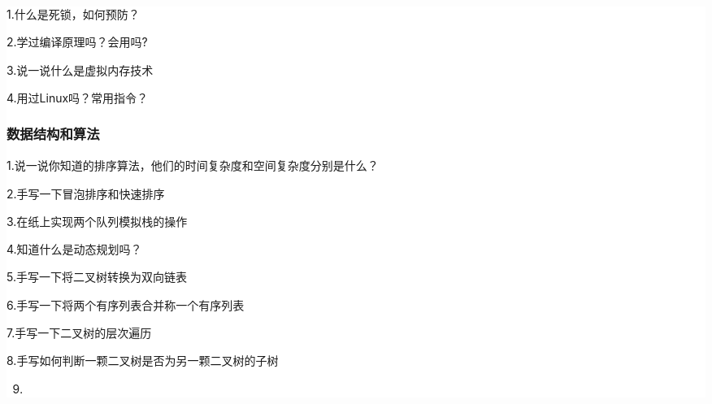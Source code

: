 1.什么是死锁，如何预防？



2.学过编译原理吗？会用吗?



3.说一说什么是虚拟内存技术





4.用过Linux吗？常用指令？



### 数据结构和算法

1.说一说你知道的排序算法，他们的时间复杂度和空间复杂度分别是什么？



2.手写一下冒泡排序和快速排序



3.在纸上实现两个队列模拟栈的操作



4.知道什么是动态规划吗？



5.手写一下将二叉树转换为双向链表



6.手写一下将两个有序列表合并称一个有序列表



7.手写一下二叉树的层次遍历



8.手写如何判断一颗二叉树是否为另一颗二叉树的子树



9.